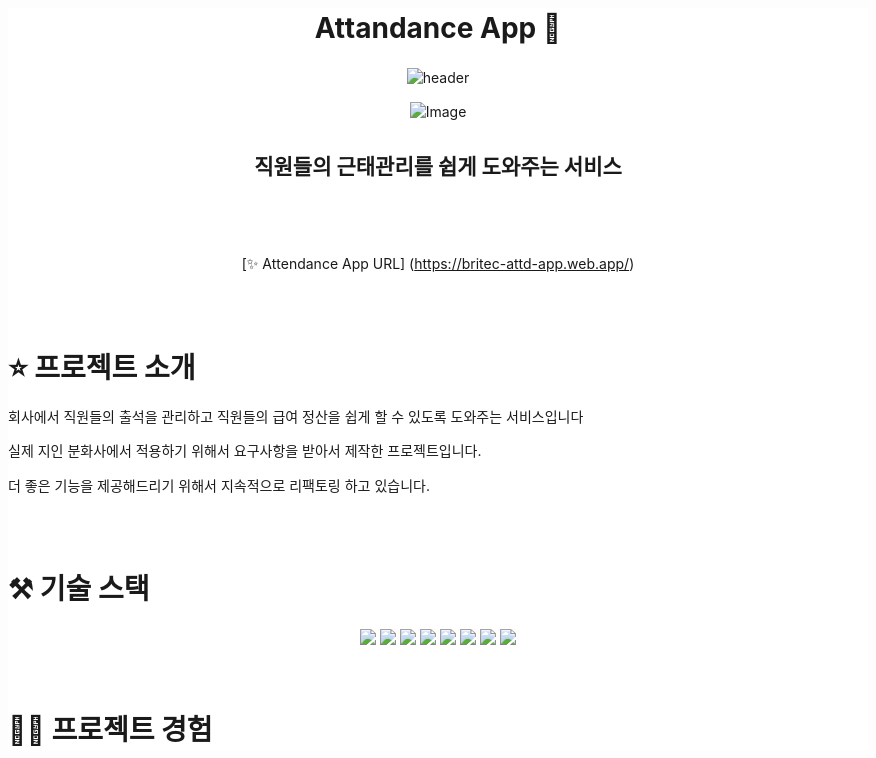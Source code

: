 <div align="center">

<h1>Attandance App 📒</h1>

![header](https://capsule-render.vercel.app/api?type=venom&color=auto&height=500&section=header&text=AttandanceApp&fontSize=90)

![Image](https://github.com/user-attachments/assets/d0c97d40-4c22-455f-9588-256d20b6cc68)



## <div align="center">직원들의 근태관리를 쉽게 도와주는 서비스</div>

<br />

</br>

[✨ Attendance App URL] (https://britec-attd-app.web.app/)

</div>


<br />

# ⭐️ 프로젝트 소개

회사에서 직원들의 출석을 관리하고 직원들의 급여 정산을 쉽게 할 수 있도록 도와주는 서비스입니다

실제 지인 분화사에서 적용하기 위해서 요구사항을 받아서 제작한 프로젝트입니다.

더 좋은 기능을 제공해드리기 위해서 지속적으로 리팩토링 하고 있습니다.

<br />

# ⚒️ 기술 스택

<div align="center"> 
  <img src="https://img.shields.io/badge/Typescript-5.7.3-3178C6?logo=typescript">  
  <img src="https://img.shields.io/badge/React-17.0.2-61DAFB?logo=react">  
  <img src="https://img.shields.io/badge/Redux-4.2.1-764ABC?logo=redux">  
  <img src="https://img.shields.io/badge/TailwindCSS-3.4.0-06B6D4?logo=tailwindcss">  
  <img src="https://img.shields.io/badge/Vite-5.0.8-646CFF?logo=vite">  
  <img src="https://img.shields.io/badge/Material%20UI-5.15.3-007FFF?logo=mui">  
  <img src="https://img.shields.io/badge/Firebase-10.7.1-FFCA28?logo=firebase">  
  <img src="https://img.shields.io/badge/React%20Router%20Dom-6.21.1-CA4245?logo=react-router">  
</div>

<br/>

# 💪🏻 프로젝트 경험
